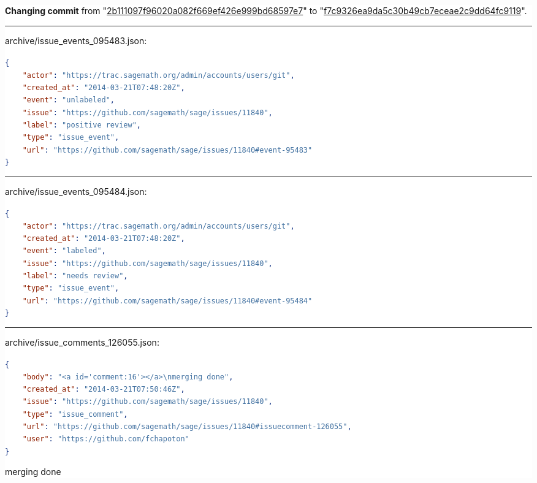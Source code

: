 **Changing commit** from "[2b111097f96020a082f669ef426e999bd68597e7](https://github.com/sagemath/sagetrac-mirror/commit/2b111097f96020a082f669ef426e999bd68597e7)" to "[f7c9326ea9da5c30b49cb7eceae2c9dd64fc9119](https://github.com/sagemath/sagetrac-mirror/commit/f7c9326ea9da5c30b49cb7eceae2c9dd64fc9119)".



---

archive/issue_events_095483.json:
```json
{
    "actor": "https://trac.sagemath.org/admin/accounts/users/git",
    "created_at": "2014-03-21T07:48:20Z",
    "event": "unlabeled",
    "issue": "https://github.com/sagemath/sage/issues/11840",
    "label": "positive review",
    "type": "issue_event",
    "url": "https://github.com/sagemath/sage/issues/11840#event-95483"
}
```



---

archive/issue_events_095484.json:
```json
{
    "actor": "https://trac.sagemath.org/admin/accounts/users/git",
    "created_at": "2014-03-21T07:48:20Z",
    "event": "labeled",
    "issue": "https://github.com/sagemath/sage/issues/11840",
    "label": "needs review",
    "type": "issue_event",
    "url": "https://github.com/sagemath/sage/issues/11840#event-95484"
}
```



---

archive/issue_comments_126055.json:
```json
{
    "body": "<a id='comment:16'></a>\nmerging done",
    "created_at": "2014-03-21T07:50:46Z",
    "issue": "https://github.com/sagemath/sage/issues/11840",
    "type": "issue_comment",
    "url": "https://github.com/sagemath/sage/issues/11840#issuecomment-126055",
    "user": "https://github.com/fchapoton"
}
```

<a id='comment:16'></a>
merging done
